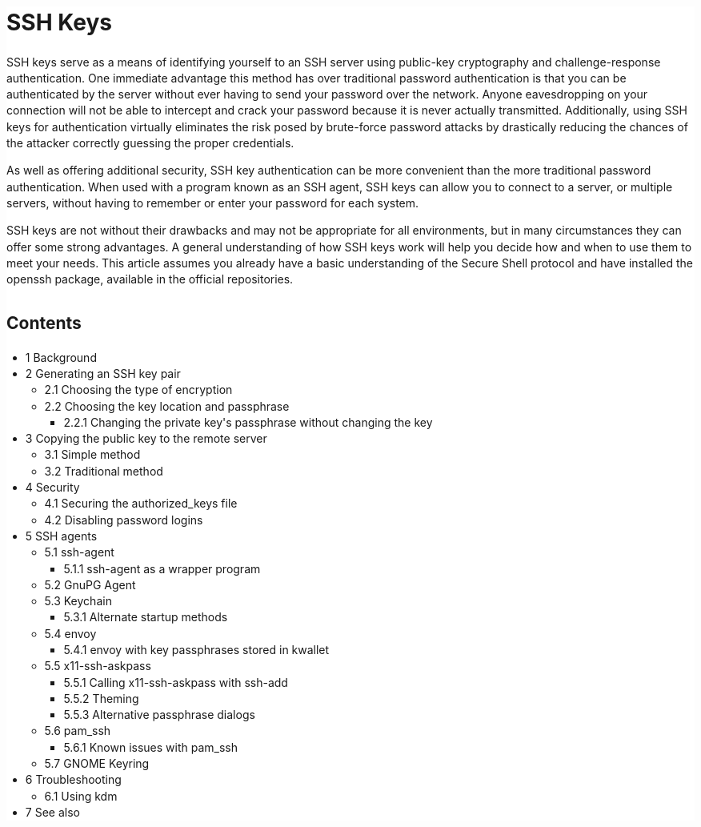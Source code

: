 SSH Keys
========

SSH keys serve as a means of identifying yourself to an SSH server using
public-key cryptography and challenge-response authentication. One
immediate advantage this method has over traditional password
authentication is that you can be authenticated by the server without
ever having to send your password over the network. Anyone eavesdropping
on your connection will not be able to intercept and crack your password
because it is never actually transmitted. Additionally, using SSH keys
for authentication virtually eliminates the risk posed by brute-force
password attacks by drastically reducing the chances of the attacker
correctly guessing the proper credentials.

As well as offering additional security, SSH key authentication can be
more convenient than the more traditional password authentication. When
used with a program known as an SSH agent, SSH keys can allow you to
connect to a server, or multiple servers, without having to remember or
enter your password for each system.

SSH keys are not without their drawbacks and may not be appropriate for
all environments, but in many circumstances they can offer some strong
advantages. A general understanding of how SSH keys work will help you
decide how and when to use them to meet your needs. This article assumes
you already have a basic understanding of the Secure Shell protocol and
have installed the openssh package, available in the official
repositories.

Contents
--------

-   1 Background
-   2 Generating an SSH key pair
    -   2.1 Choosing the type of encryption
    -   2.2 Choosing the key location and passphrase
        -   2.2.1 Changing the private key's passphrase without changing
            the key
-   3 Copying the public key to the remote server
    -   3.1 Simple method
    -   3.2 Traditional method
-   4 Security
    -   4.1 Securing the authorized_keys file
    -   4.2 Disabling password logins
-   5 SSH agents
    -   5.1 ssh-agent
        -   5.1.1 ssh-agent as a wrapper program
    -   5.2 GnuPG Agent
    -   5.3 Keychain
        -   5.3.1 Alternate startup methods
    -   5.4 envoy
        -   5.4.1 envoy with key passphrases stored in kwallet
    -   5.5 x11-ssh-askpass
        -   5.5.1 Calling x11-ssh-askpass with ssh-add
        -   5.5.2 Theming
        -   5.5.3 Alternative passphrase dialogs
    -   5.6 pam_ssh
        -   5.6.1 Known issues with pam_ssh
    -   5.7 GNOME Keyring
-   6 Troubleshooting
    -   6.1 Using kdm
-   7 See also
